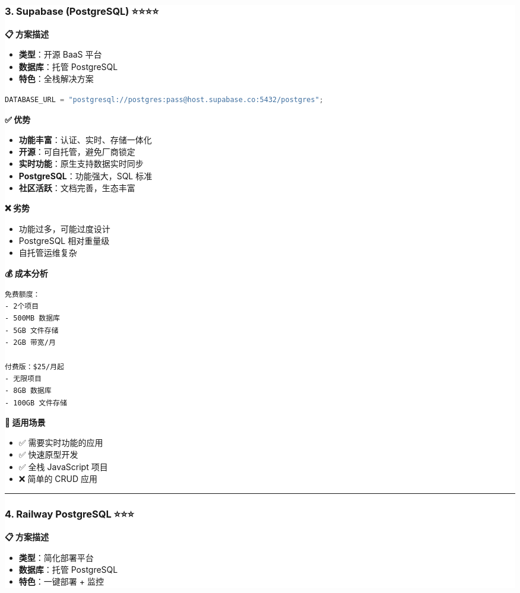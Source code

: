 ### 3. Supabase (PostgreSQL) ⭐⭐⭐⭐

**📋 方案描述**

- **类型**：开源 BaaS 平台
- **数据库**：托管 PostgreSQL
- **特色**：全栈解决方案

```typescript
DATABASE_URL = "postgresql://postgres:pass@host.supabase.co:5432/postgres";
```

**✅ 优势**

- **功能丰富**：认证、实时、存储一体化
- **开源**：可自托管，避免厂商锁定
- **实时功能**：原生支持数据实时同步
- **PostgreSQL**：功能强大，SQL 标准
- **社区活跃**：文档完善，生态丰富

**❌ 劣势**

- 功能过多，可能过度设计
- PostgreSQL 相对重量级
- 自托管运维复杂

**💰 成本分析**

```
免费额度：
- 2个项目
- 500MB 数据库
- 5GB 文件存储
- 2GB 带宽/月

付费版：$25/月起
- 无限项目
- 8GB 数据库
- 100GB 文件存储
```

**🎯 适用场景**

- ✅ 需要实时功能的应用
- ✅ 快速原型开发
- ✅ 全栈 JavaScript 项目
- ❌ 简单的 CRUD 应用

---

### 4. Railway PostgreSQL ⭐⭐⭐

**📋 方案描述**

- **类型**：简化部署平台
- **数据库**：托管 PostgreSQL
- **特色**：一键部署 + 监控
